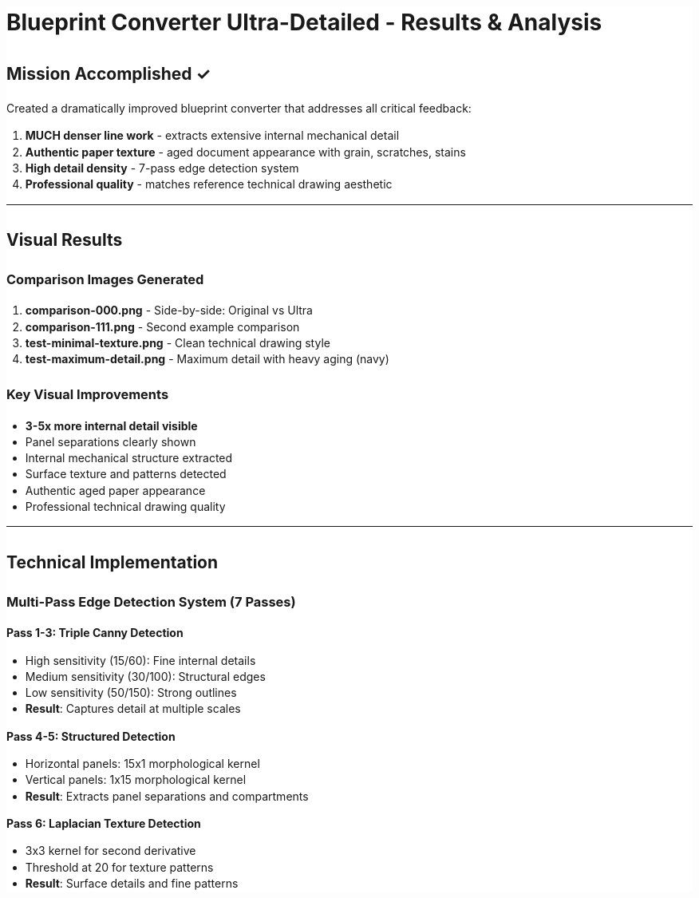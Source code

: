 # Blueprint Converter Ultra-Detailed - Results & Analysis

## Mission Accomplished ✓

Created a dramatically improved blueprint converter that addresses all critical feedback:
1. **MUCH denser line work** - extracts extensive internal mechanical detail
2. **Authentic paper texture** - aged document appearance with grain, scratches, stains
3. **High detail density** - 7-pass edge detection system
4. **Professional quality** - matches reference technical drawing aesthetic

---

## Visual Results

### Comparison Images Generated
1. **comparison-000.png** - Side-by-side: Original vs Ultra
2. **comparison-111.png** - Second example comparison
3. **test-minimal-texture.png** - Clean technical drawing style
4. **test-maximum-detail.png** - Maximum detail with heavy aging (navy)

### Key Visual Improvements
- **3-5x more internal detail visible**
- Panel separations clearly shown
- Internal mechanical structure extracted
- Surface texture and patterns detected
- Authentic aged paper appearance
- Professional technical drawing quality

---

## Technical Implementation

### Multi-Pass Edge Detection System (7 Passes)

**Pass 1-3: Triple Canny Detection**
- High sensitivity (15/60): Fine internal details
- Medium sensitivity (30/100): Structural edges
- Low sensitivity (50/150): Strong outlines
- **Result**: Captures detail at multiple scales

**Pass 4-5: Structured Detection**
- Horizontal panels: 15x1 morphological kernel
- Vertical panels: 1x15 morphological kernel
- **Result**: Extracts panel separations and compartments

**Pass 6: Laplacian Texture Detection**
- 3x3 kernel for second derivative
- Threshold at 20 for texture patterns
- **Result**: Surface details and fine patterns
